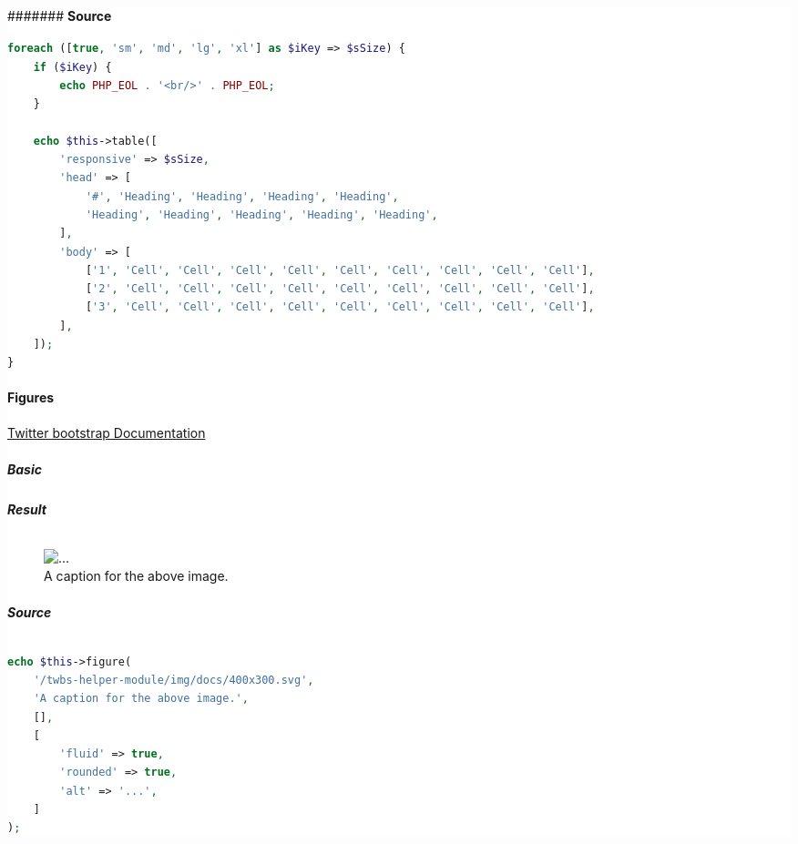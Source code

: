 ####### **Source**

```php
foreach ([true, 'sm', 'md', 'lg', 'xl'] as $iKey => $sSize) {
    if ($iKey) {
        echo PHP_EOL . '<br/>' . PHP_EOL;
    }
    
    echo $this->table([
        'responsive' => $sSize,
        'head' => [
            '#', 'Heading', 'Heading', 'Heading', 'Heading',
            'Heading', 'Heading', 'Heading', 'Heading', 'Heading',
        ],
        'body' => [
            ['1', 'Cell', 'Cell', 'Cell', 'Cell', 'Cell', 'Cell', 'Cell', 'Cell', 'Cell'],
            ['2', 'Cell', 'Cell', 'Cell', 'Cell', 'Cell', 'Cell', 'Cell', 'Cell', 'Cell'],
            ['3', 'Cell', 'Cell', 'Cell', 'Cell', 'Cell', 'Cell', 'Cell', 'Cell', 'Cell'],
        ],
    ]);
}
```




#### Figures
[Twitter bootstrap Documentation](https://getbootstrap.com/docs/5.0/content/figures/)
##### Basic


###### **Result**

<figure class="figure">
    <img alt="..." class="figure-img&#x20;img-fluid&#x20;rounded" src="&#x2F;twbs-helper-module&#x2F;img&#x2F;docs&#x2F;400x300.svg" />
    <figcaption class="figure-caption">A caption for the above image.</figcaption>
</figure>

###### **Source**

```php
echo $this->figure(
    '/twbs-helper-module/img/docs/400x300.svg',
    'A caption for the above image.',
    [],
    [
        'fluid' => true,
        'rounded' => true,
        'alt' => '...',
    ]
);
```



